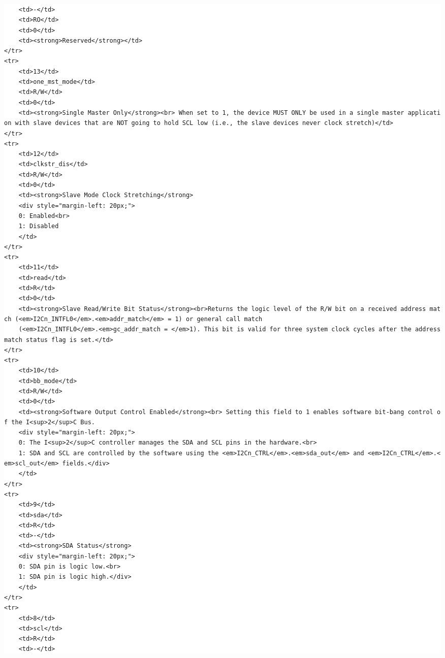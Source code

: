         <td>-</td>
        <td>RO</td>
        <td>0</td>
        <td><strong>Reserved</strong></td>
    </tr>
    <tr>
        <td>13</td>
        <td>one_mst_mode</td>
        <td>R/W</td>
        <td>0</td>
        <td><strong>Single Master Only</strong><br> When set to 1, the device MUST ONLY be used in a single master application with slave devices that are NOT going to hold SCL low (i.e., the slave devices never clock stretch)</td>
    </tr>
    <tr>
        <td>12</td>
        <td>clkstr_dis</td>
        <td>R/W</td>
        <td>0</td>
        <td><strong>Slave Mode Clock Stretching</strong>
        <div style="margin-left: 20px;">
        0: Enabled<br>
        1: Disabled
        </td>
    </tr>
    <tr>
        <td>11</td>
        <td>read</td>
        <td>R</td>
        <td>0</td>
        <td><strong>Slave Read/Write Bit Status</strong><br>Returns the logic level of the R/W bit on a received address match (<em>I2Cn_INTFL0</em>.<em>addr_match</em> = 1) or general call match
        (<em>I2Cn_INTFL0</em>.<em>gc_addr_match = </em>1). This bit is valid for three system clock cycles after the address match status flag is set.</td>
    </tr>
    <tr>
        <td>10</td>
        <td>bb_mode</td>
        <td>R/W</td>
        <td>0</td>
        <td><strong>Software Output Control Enabled</strong><br> Setting this field to 1 enables software bit-bang control of the I<sup>2</sup>C Bus.
        <div style="margin-left: 20px;">
        0: The I<sup>2</sup>C controller manages the SDA and SCL pins in the hardware.<br>
        1: SDA and SCL are controlled by the software using the <em>I2Cn_CTRL</em>.<em>sda_out</em> and <em>I2Cn_CTRL</em>.<em>scl_out</em> fields.</div>
        </td>
    </tr>
    <tr>
        <td>9</td>
        <td>sda</td>
        <td>R</td>
        <td>-</td>
        <td><strong>SDA Status</strong>
        <div style="margin-left: 20px;">
        0: SDA pin is logic low.<br>
        1: SDA pin is logic high.</div>
        </td>
    </tr>
    <tr>
        <td>8</td>
        <td>scl</td>
        <td>R</td>
        <td>-</td>